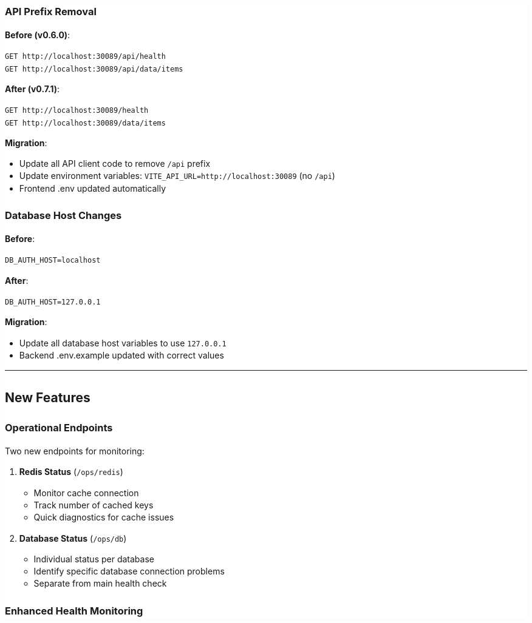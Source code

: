 ### API Prefix Removal

**Before (v0.6.0)**:
```
GET http://localhost:30089/api/health
GET http://localhost:30089/api/data/items
```

**After (v0.7.1)**:
```
GET http://localhost:30089/health
GET http://localhost:30089/data/items
```

**Migration**:
- Update all API client code to remove `/api` prefix
- Update environment variables: `VITE_API_URL=http://localhost:30089` (no `/api`)
- Frontend .env updated automatically

### Database Host Changes

**Before**:
```env
DB_AUTH_HOST=localhost
```

**After**:
```env
DB_AUTH_HOST=127.0.0.1
```

**Migration**:
- Update all database host variables to use `127.0.0.1`
- Backend .env.example updated with correct values

---

## New Features

### Operational Endpoints

Two new endpoints for monitoring:

1. **Redis Status** (`/ops/redis`)
   - Monitor cache connection
   - Track number of cached keys
   - Quick diagnostics for cache issues

2. **Database Status** (`/ops/db`)
   - Individual status per database
   - Identify specific database connection problems
   - Separate from main health check

### Enhanced Health Monitoring
